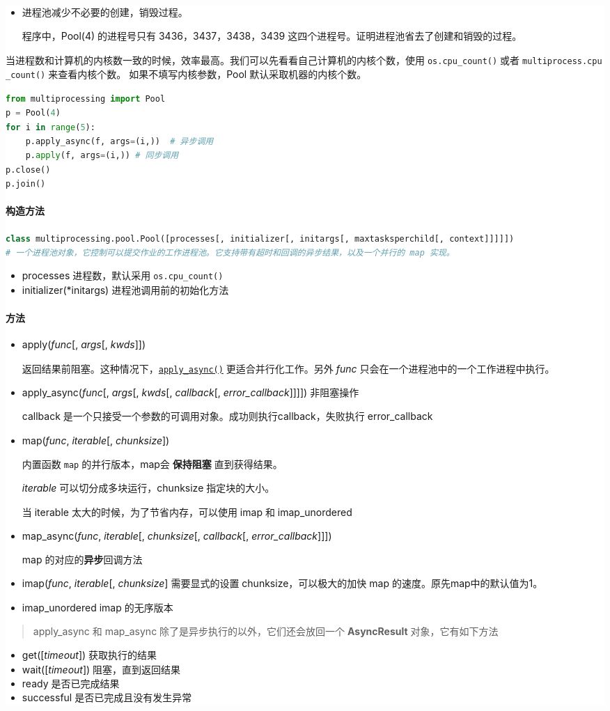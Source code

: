 - 进程池减少不必要的创建，销毁过程。

  程序中，Pool(4) 的进程号只有 3436，3437，3438，3439 这四个进程号。证明进程池省去了创建和销毁的过程。

当进程数和计算机的内核数一致的时候，效率最高。我们可以先看看自己计算机的内核个数，使用 `os.cpu_count()` 或者 `multiprocess.cpu_count()` 来查看内核个数。
如果不填写内核参数，Pool 默认采取机器的内核个数。

```python
from multiprocessing import Pool
p = Pool(4)
for i in range(5):
    p.apply_async(f, args=(i,))  # 异步调用
    p.apply(f, args=(i,)) # 同步调用
p.close()
p.join() 
```

#### 构造方法

```python
class multiprocessing.pool.Pool([processes[, initializer[, initargs[, maxtasksperchild[, context]]]]])
# 一个进程池对象，它控制可以提交作业的工作进程池。它支持带有超时和回调的异步结果，以及一个并行的 map 实现。
```

- processes 进程数，默认采用 `os.cpu_count()`
- initializer(*initargs) 进程池调用前的初始化方法

#### 方法

- apply(*func*[, *args*[, *kwds*]]) 

  返回结果前阻塞。这种情况下，[`apply_async()`](https://docs.python.org/zh-cn/3.7/library/multiprocessing.html#multiprocessing.pool.Pool.apply_async) 更适合并行化工作。另外 *func* 只会在一个进程池中的一个工作进程中执行。

- apply_async(*func*[, *args*[, *kwds*[, *callback*[, *error_callback*]]]])  非阻塞操作

  callback 是一个只接受一个参数的可调用对象。成功则执行callback，失败执行 error_callback

- map(*func*, *iterable*[, *chunksize*]) 

  内置函数 `map` 的并行版本，map会 **保持阻塞** 直到获得结果。

  *iterable* 可以切分成多块运行，chunksize 指定块的大小。

  当 iterable 太大的时候，为了节省内存，可以使用 imap 和 imap_unordered

- map_async(*func*, *iterable*[, *chunksize*[, *callback*[, *error_callback*]]]) 

  map 的对应的**异步**回调方法

- imap(*func*, *iterable*[, *chunksize*] 需要显式的设置 chunksize，可以极大的加快 map  的速度。原先map中的默认值为1。

- imap_unordered    imap 的无序版本

> apply_async 和 map_async 除了是异步执行的以外，它们还会放回一个 **AsyncResult** 对象，它有如下方法

- get([*timeout*]) 获取执行的结果
- wait([*timeout*]) 阻塞，直到返回结果
- ready 是否已完成结果
- successful 是否已完成且没有发生异常
